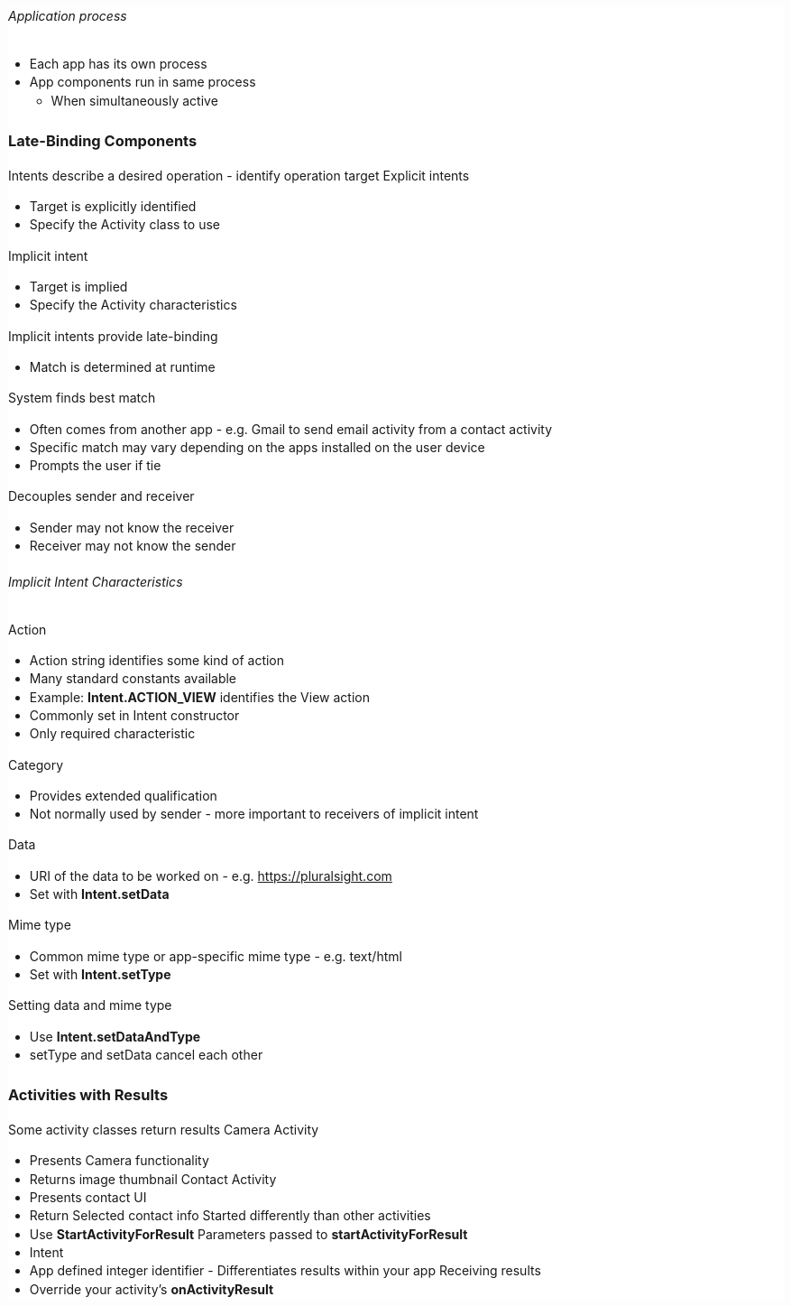 ###### Application process
* Each app has its own process
* App components run in same process
    - When simultaneously active

### Late-Binding Components
Intents describe a desired operation - identify operation target
Explicit intents
* Target is explicitly identified
* Specify the Activity class to use

Implicit intent 
* Target is implied
* Specify the Activity characteristics

Implicit intents provide late-binding
- Match is determined at runtime

System finds best match
- Often comes from another app - e.g. Gmail to send email activity from a contact activity
- Specific match may vary depending on the apps installed on the user device
- Prompts the user if tie

Decouples sender and receiver
- Sender may not know the receiver
- Receiver may not know the sender

###### Implicit Intent Characteristics
Action
- Action string identifies some kind of action
- Many standard constants available
- Example: **Intent.ACTION_VIEW** identifies the View action
- Commonly set in Intent constructor
- Only required characteristic

Category
- Provides extended qualification
- Not normally used by sender - more important to receivers of implicit intent

Data
- URI of the data to be worked on - e.g. https://pluralsight.com
- Set with **Intent.setData**

Mime type
- Common mime type or app-specific mime type - e.g. text/html
- Set with **Intent.setType**

Setting data and mime type
- Use **Intent.setDataAndType**
- setType and setData cancel each other


### Activities with Results
Some activity classes return results
Camera Activity
* Presents Camera functionality
* Returns image thumbnail
Contact Activity
* Presents contact UI
* Return Selected contact info
Started differently than other activities
* Use **StartActivityForResult**
Parameters passed to **startActivityForResult**
* Intent
* App defined integer identifier - Differentiates results within your app
Receiving results
* Override your activity’s **onActivityResult**